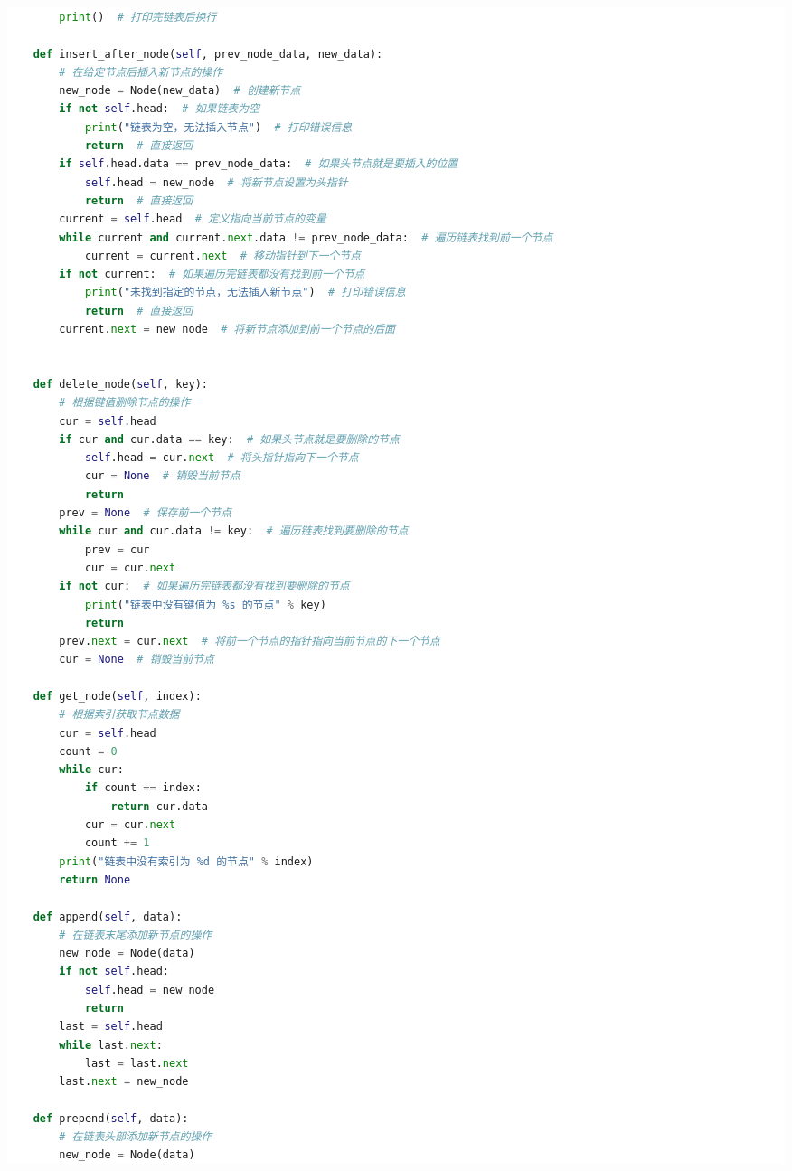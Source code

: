 ```python
        print()  # 打印完链表后换行  

    def insert_after_node(self, prev_node_data, new_data):
        # 在给定节点后插入新节点的操作  
        new_node = Node(new_data)  # 创建新节点  
        if not self.head:  # 如果链表为空  
            print("链表为空，无法插入节点")  # 打印错误信息  
            return  # 直接返回  
        if self.head.data == prev_node_data:  # 如果头节点就是要插入的位置  
            self.head = new_node  # 将新节点设置为头指针  
            return  # 直接返回  
        current = self.head  # 定义指向当前节点的变量  
        while current and current.next.data != prev_node_data:  # 遍历链表找到前一个节点  
            current = current.next  # 移动指针到下一个节点  
        if not current:  # 如果遍历完链表都没有找到前一个节点  
            print("未找到指定的节点，无法插入新节点")  # 打印错误信息  
            return  # 直接返回  
        current.next = new_node  # 将新节点添加到前一个节点的后面  


    def delete_node(self, key):
        # 根据键值删除节点的操作
        cur = self.head
        if cur and cur.data == key:  # 如果头节点就是要删除的节点
            self.head = cur.next  # 将头指针指向下一个节点
            cur = None  # 销毁当前节点
            return
        prev = None  # 保存前一个节点
        while cur and cur.data != key:  # 遍历链表找到要删除的节点
            prev = cur
            cur = cur.next
        if not cur:  # 如果遍历完链表都没有找到要删除的节点
            print("链表中没有键值为 %s 的节点" % key)
            return
        prev.next = cur.next  # 将前一个节点的指针指向当前节点的下一个节点
        cur = None  # 销毁当前节点

    def get_node(self, index):
        # 根据索引获取节点数据
        cur = self.head
        count = 0
        while cur:
            if count == index:
                return cur.data
            cur = cur.next
            count += 1
        print("链表中没有索引为 %d 的节点" % index)
        return None

    def append(self, data):
        # 在链表末尾添加新节点的操作
        new_node = Node(data)
        if not self.head:
            self.head = new_node
            return
        last = self.head
        while last.next:
            last = last.next
        last.next = new_node

    def prepend(self, data):
        # 在链表头部添加新节点的操作
        new_node = Node(data)
```